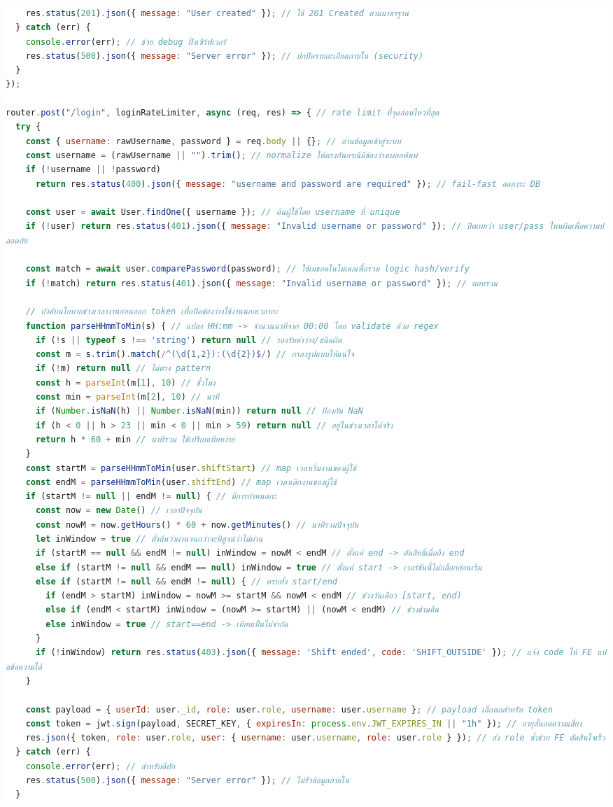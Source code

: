 ```javascript
    res.status(201).json({ message: "User created" }); // ใช้ 201 Created ตามมาตรฐาน
  } catch (err) {
    console.error(err); // ช่วย debug ฝั่งเซิร์ฟเวอร์
    res.status(500).json({ message: "Server error" }); // ปกปิดรายละเอียดภายใน (security)
  }
});

router.post("/login", loginRateLimiter, async (req, res) => { // rate limit ที่จุดอ่อนไหวที่สุด
  try {
    const { username: rawUsername, password } = req.body || {}; // อ่านข้อมูลเข้าสู่ระบบ
    const username = (rawUsername || "").trim(); // normalize ให้ตรงกันกรณีมีช่องว่างเผลอพิมพ์
    if (!username || !password)
      return res.status(400).json({ message: "username and password are required" }); // fail-fast ลดภาระ DB

    const user = await User.findOne({ username }); // ค้นผู้ใช้โดย username ที่ unique
    if (!user) return res.status(401).json({ message: "Invalid username or password" }); // ปิดเผยว่า user/pass ไหนผิดเพื่อความปลอดภัย

    const match = await user.comparePassword(password); // ใช้เมธอดในโมเดลเพื่อรวม logic hash/verify
    if (!match) return res.status(401).json({ message: "Invalid username or password" }); // ตอบรวม

    // บังคับนโยบายช่วงเวลางานก่อนออก token เพื่อปิดช่องว่างใช้งานนอกเวลากะ
    function parseHHmmToMin(s) { // แปลง HH:mm -> จำนวนนาทีจาก 00:00 โดย validate ด้วย regex
      if (!s || typeof s !== 'string') return null // รองรับค่าว่าง/ชนิดผิด
      const m = s.trim().match(/^(\d{1,2}):(\d{2})$/) // กรองรูปแบบให้แน่ใจ
      if (!m) return null // ไม่ตรง pattern
      const h = parseInt(m[1], 10) // ชั่วโมง
      const min = parseInt(m[2], 10) // นาที
      if (Number.isNaN(h) || Number.isNaN(min)) return null // ป้องกัน NaN
      if (h < 0 || h > 23 || min < 0 || min > 59) return null // อยู่ในช่วงเวลาได้จริง
      return h * 60 + min // นาทีรวม ใช้เปรียบเทียบง่าย
    }
    const startM = parseHHmmToMin(user.shiftStart) // map เวลาเริ่มงานของผู้ใช้
    const endM = parseHHmmToMin(user.shiftEnd) // map เวลาเลิกงานของผู้ใช้
    if (startM != null || endM != null) { // มีการกำหนดกะ
      const now = new Date() // เวลาปัจจุบัน
      const nowM = now.getHours() * 60 + now.getMinutes() // นาทีรวมปัจจุบัน
      let inWindow = true // ตั้งต้นว่าผ่านจนกว่าจะพิสูจน์ว่าไม่ผ่าน
      if (startM == null && endM != null) inWindow = nowM < endM // ตั้งแค่ end -> ตัดสิทธิ์เมื่อถึง end
      else if (startM != null && endM == null) inWindow = true // ตั้งแค่ start -> เวอร์ชันนี้ไม่บล็อกก่อนเริ่ม
      else if (startM != null && endM != null) { // ครบทั้ง start/end
        if (endM > startM) inWindow = nowM >= startM && nowM < endM // ช่วงวันเดียว [start, end)
        else if (endM < startM) inWindow = (nowM >= startM) || (nowM < endM) // ช่วงข้ามคืน
        else inWindow = true // start==end -> เทียบเป็นไม่จำกัด
      }
      if (!inWindow) return res.status(403).json({ message: 'Shift ended', code: 'SHIFT_OUTSIDE' }); // แจ้ง code ให้ FE แปลข้อความได้
    }

    const payload = { userId: user._id, role: user.role, username: user.username }; // payload เล็กพอสำหรับ token
    const token = jwt.sign(payload, SECRET_KEY, { expiresIn: process.env.JWT_EXPIRES_IN || "1h" }); // อายุสั้นลดความเสี่ยง
    res.json({ token, role: user.role, user: { username: user.username, role: user.role } }); // ส่ง role ซ้ำช่วย FE ตัดสินใจเร็ว
  } catch (err) {
    console.error(err); // สำหรับดีบัก
    res.status(500).json({ message: "Server error" }); // ไม่รั่วข้อมูลภายใน
  }
```